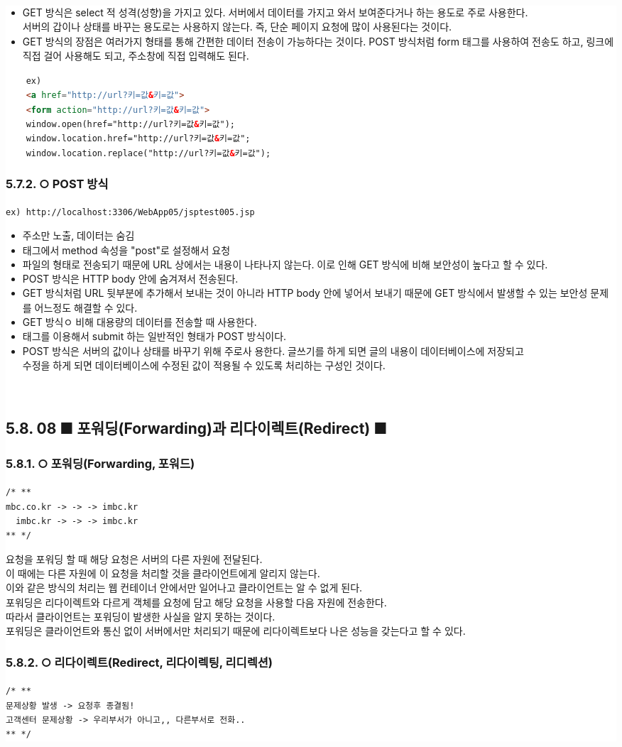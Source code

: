 ``` html
```
- GET 방식은 select 적 성격(성향)을 가지고 있다.
서버에서 데이터를 가지고 와서 보여준다거나 하는 용도로 주로 사용한다.  
서버의 갑이나 상태를 바꾸는 용도로는 사용하지 않는다. 즉, 단순 페이지 요청에 많이 사용된다는 것이다.  
- GET 방식의 장점은 여러가지 형태를 통해 간편한 데이터 전송이 가능하다는 것이다.
POST 방식처럼 form 태그를 사용하여 전송도 하고, 링크에 직접 걸어 사용해도 되고, 주소창에 직접 입력해도 된다.  
``` html
	ex)
	<a href="http://url?키=값&키=값">
	<form action="http://url?키=값&키=값">
	window.open(href="http://url?키=값&키=값");
	window.location.href="http://url?키=값&키=값";
	window.location.replace("http://url?키=값&키=값");
```
### 5.7.2. ○ POST 방식
``` html
ex) http://localhost:3306/WebApp05/jsptest005.jsp
```

- 주소만 노출, 데이터는 숨김
- <form> 태그에서 method 속성을 "post"로 설정해서 요청
- 파일의 형태로 전송되기 때문에 URL 상에서는 내용이 나타나지 않는다. 이로 인해 GET 방식에 비해 보안성이 높다고 할 수 있다.
- POST 방식은 HTTP body 안에 숨겨져서 전송된다.
- GET 방식처럼 URL 뒷부분에 추가해서 보내는 것이 아니라 HTTP body 안에 넣어서 보내기 때문에 GET 방식에서 발생할 수 있는 보안성 문제를 어느정도 해결할 수 있다.
- GET 방식ㅇ 비해 대용량의 데이터를 전송할 때 사용한다.
- <form> 태그를 이용해서 submit 하는 일반적인 형태가 POST 방식이다.
- POST 방식은 서버의 값이나 상태를 바꾸기 위해 주로사 용한다. 글쓰기를 하게 되면 글의 내용이 데이터베이스에 저장되고  
수정을 하게 되면 데이터베이스에 수정된 값이 적용될 수 있도록 처리하는 구성인 것이다.

<br>

## 5.8. 08 ■ 포워딩(Forwarding)과 리다이렉트(Redirect) ■
### 5.8.1. ○ 포워딩(Forwarding, 포워드)
``` html
/* ** 
mbc.co.kr -> -> -> imbc.kr
  imbc.kr -> -> -> imbc.kr
** */
``` 
요청을 포워딩 할 때 해당 요청은 서버의 다른 자원에 전달된다.  
이 때에는 다른 자원에 이 요청을 처리할 것을 클라이언트에게 알리지 않는다.  
이와 같은 방식의 처리는 웹 컨테이너 안에서만 일어나고 클라이언트는 알 수 없게 된다.  
포워딩은 리다이렉트와 다르게 객체를 요청에 담고 해당 요청을 사용할 다음 자원에 전송한다.  
따라서 클라이언트는 포워딩이 발생한 사실을 알지 못하는 것이다.  
포워딩은 클라이언트와 통신 없이 서버에서만 처리되기 때문에 리다이렉트보다 나은 성능을 갖는다고 할 수 있다.  

### 5.8.2. ○ 리다이렉트(Redirect, 리다이렉팅, 리디렉션)
``` html
/* ** 
문제상황 발생 -> 요청후 종결됨!
고객센터 문제상황 -> 우리부서가 아니고,, 다른부서로 전화..    
** */
```
